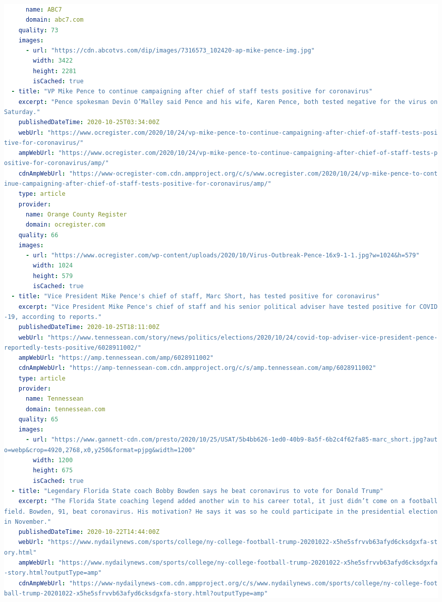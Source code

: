 ```yaml
      name: ABC7
      domain: abc7.com
    quality: 73
    images:
      - url: "https://cdn.abcotvs.com/dip/images/7316573_102420-ap-mike-pence-img.jpg"
        width: 3422
        height: 2281
        isCached: true
  - title: "VP Mike Pence to continue campaigning after chief of staff tests positive for coronavirus"
    excerpt: "Pence spokesman Devin O’Malley said Pence and his wife, Karen Pence, both tested negative for the virus on Saturday."
    publishedDateTime: 2020-10-25T03:34:00Z
    webUrl: "https://www.ocregister.com/2020/10/24/vp-mike-pence-to-continue-campaigning-after-chief-of-staff-tests-positive-for-coronavirus/"
    ampWebUrl: "https://www.ocregister.com/2020/10/24/vp-mike-pence-to-continue-campaigning-after-chief-of-staff-tests-positive-for-coronavirus/amp/"
    cdnAmpWebUrl: "https://www-ocregister-com.cdn.ampproject.org/c/s/www.ocregister.com/2020/10/24/vp-mike-pence-to-continue-campaigning-after-chief-of-staff-tests-positive-for-coronavirus/amp/"
    type: article
    provider:
      name: Orange County Register
      domain: ocregister.com
    quality: 66
    images:
      - url: "https://www.ocregister.com/wp-content/uploads/2020/10/Virus-Outbreak-Pence-16x9-1-1.jpg?w=1024&h=579"
        width: 1024
        height: 579
        isCached: true
  - title: "Vice President Mike Pence's chief of staff, Marc Short, has tested positive for coronavirus"
    excerpt: "Vice President Mike Pence's chief of staff and his senior political adviser have tested positive for COVID-19, according to reports."
    publishedDateTime: 2020-10-25T18:11:00Z
    webUrl: "https://www.tennessean.com/story/news/politics/elections/2020/10/24/covid-top-adviser-vice-president-pence-reportedly-tests-positive/6028911002/"
    ampWebUrl: "https://amp.tennessean.com/amp/6028911002"
    cdnAmpWebUrl: "https://amp-tennessean-com.cdn.ampproject.org/c/s/amp.tennessean.com/amp/6028911002"
    type: article
    provider:
      name: Tennessean
      domain: tennessean.com
    quality: 65
    images:
      - url: "https://www.gannett-cdn.com/presto/2020/10/25/USAT/5b4bb626-1ed0-40b9-8a5f-6b2c4f62fa85-marc_short.jpg?auto=webp&crop=4920,2768,x0,y250&format=pjpg&width=1200"
        width: 1200
        height: 675
        isCached: true
  - title: "Legendary Florida State coach Bobby Bowden says he beat coronavirus to vote for Donald Trump"
    excerpt: "The Florida State coaching legend added another win to his career total, it just didn’t come on a football field. Bowden, 91, beat coronavirus. His motivation? He says it was so he could participate in the presidential election in November."
    publishedDateTime: 2020-10-22T14:44:00Z
    webUrl: "https://www.nydailynews.com/sports/college/ny-college-football-trump-20201022-x5he5sfrvvb63afyd6cksdgxfa-story.html"
    ampWebUrl: "https://www.nydailynews.com/sports/college/ny-college-football-trump-20201022-x5he5sfrvvb63afyd6cksdgxfa-story.html?outputType=amp"
    cdnAmpWebUrl: "https://www-nydailynews-com.cdn.ampproject.org/c/s/www.nydailynews.com/sports/college/ny-college-football-trump-20201022-x5he5sfrvvb63afyd6cksdgxfa-story.html?outputType=amp"
```